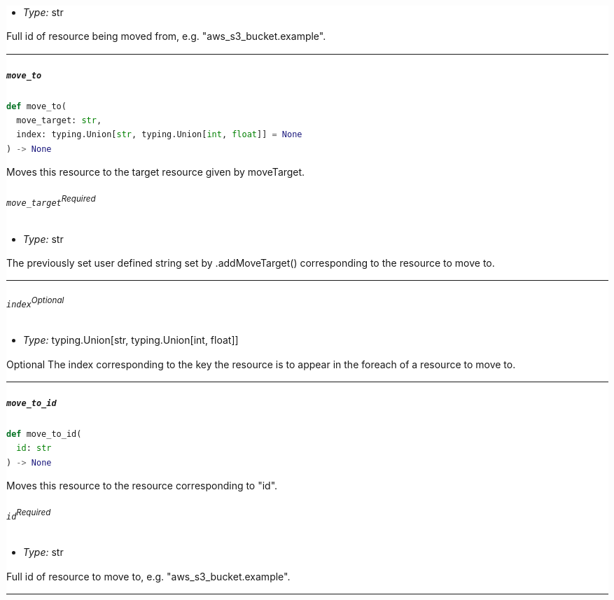 - *Type:* str

Full id of resource being moved from, e.g. "aws_s3_bucket.example".

---

##### `move_to` <a name="move_to" id="@cdktf/provider-gitlab.deployToken.DeployToken.moveTo"></a>

```python
def move_to(
  move_target: str,
  index: typing.Union[str, typing.Union[int, float]] = None
) -> None
```

Moves this resource to the target resource given by moveTarget.

###### `move_target`<sup>Required</sup> <a name="move_target" id="@cdktf/provider-gitlab.deployToken.DeployToken.moveTo.parameter.moveTarget"></a>

- *Type:* str

The previously set user defined string set by .addMoveTarget() corresponding to the resource to move to.

---

###### `index`<sup>Optional</sup> <a name="index" id="@cdktf/provider-gitlab.deployToken.DeployToken.moveTo.parameter.index"></a>

- *Type:* typing.Union[str, typing.Union[int, float]]

Optional The index corresponding to the key the resource is to appear in the foreach of a resource to move to.

---

##### `move_to_id` <a name="move_to_id" id="@cdktf/provider-gitlab.deployToken.DeployToken.moveToId"></a>

```python
def move_to_id(
  id: str
) -> None
```

Moves this resource to the resource corresponding to "id".

###### `id`<sup>Required</sup> <a name="id" id="@cdktf/provider-gitlab.deployToken.DeployToken.moveToId.parameter.id"></a>

- *Type:* str

Full id of resource to move to, e.g. "aws_s3_bucket.example".

---